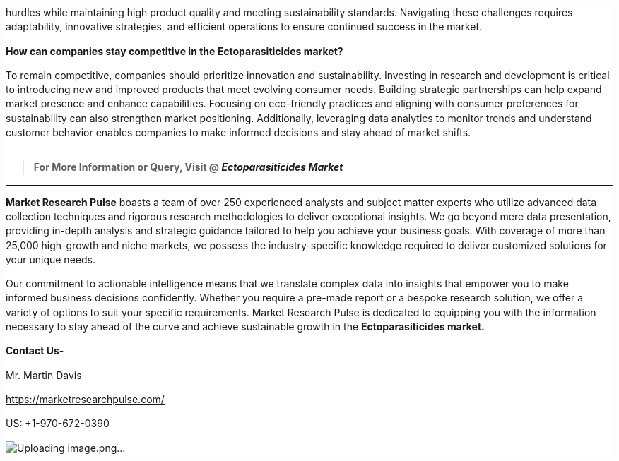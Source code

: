 hurdles while maintaining high product quality and meeting sustainability standards. Navigating these challenges requires adaptability, innovative strategies, and efficient operations to ensure continued success in the market.</p><p><strong>How can companies stay competitive in the Ectoparasiticides market?</strong></p><p>To remain competitive, companies should prioritize innovation and sustainability. Investing in research and development is critical to introducing new and improved products that meet evolving consumer needs. Building strategic partnerships can help expand market presence and enhance capabilities. Focusing on eco-friendly practices and aligning with consumer preferences for sustainability can also strengthen market positioning. Additionally, leveraging data analytics to monitor trends and understand customer behavior enables companies to make informed decisions and stay ahead of market shifts.</p><hr /><blockquote><p><strong>For More Information or Query, Visit @&nbsp;<em><a href="https://marketresearchpulse.com/report/127428/ectoparasiticides-market?utm_source=Linkedin&utm_medium=021">Ectoparasiticides Market</a></em></strong></p></blockquote><hr /><p><strong>Market Research Pulse</strong> boasts a team of over 250 experienced analysts and subject matter experts who utilize advanced data collection techniques and rigorous research methodologies to deliver exceptional insights. We go beyond mere data presentation, providing in-depth analysis and strategic guidance tailored to help you achieve your business goals. With coverage of more than 25,000 high-growth and niche markets, we possess the industry-specific knowledge required to deliver customized solutions for your unique needs.</p><p>Our commitment to actionable intelligence means that we translate complex data into insights that empower you to make informed business decisions confidently. Whether you require a pre-made report or a bespoke research solution, we offer a variety of options to suit your specific requirements. Market Research Pulse is dedicated to equipping you with the information necessary to stay ahead of the curve and achieve sustainable growth in the <strong>Ectoparasiticides market.</strong></p><p><strong>Contact Us-</strong></p><p>Mr. Martin Davis</p><p>https://marketresearchpulse.com/</p><p>US: +1-970-672-0390</p>
![Uploading image.png…]()
